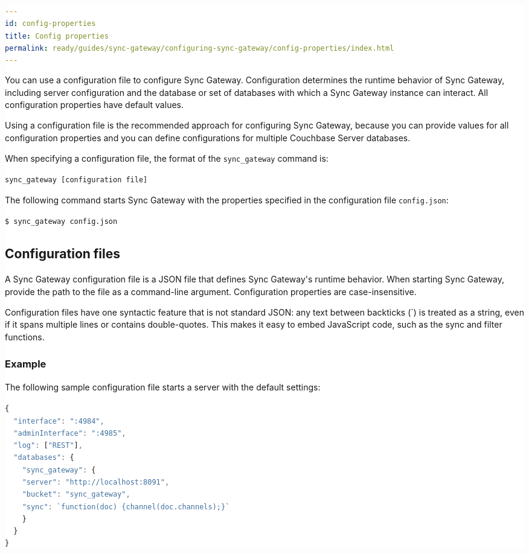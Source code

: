 ```yaml
---
id: config-properties
title: Config properties
permalink: ready/guides/sync-gateway/configuring-sync-gateway/config-properties/index.html
---
```


You can use a configuration file to configure Sync Gateway. Configuration determines the runtime behavior of Sync Gateway, including server configuration and the database or set of databases with which a Sync Gateway instance can interact. All configuration properties have default values.

Using a configuration file is the recommended approach for configuring Sync Gateway, because you can provide values for all configuration properties and you can define configurations for multiple Couchbase Server databases.

When specifying a configuration file, the format of the `sync_gateway` command is:

```bash
sync_gateway [configuration file]
```

The following command starts Sync Gateway with the properties specified in the configuration file `config.json`:

```bash
$ sync_gateway config.json
```

## Configuration files

A Sync Gateway configuration file is a JSON file that defines Sync Gateway's runtime behavior. When starting Sync Gateway, provide the path to the file as a command-line argument. Configuration properties are case-insensitive.

Configuration files have one syntactic feature that is not standard JSON: any text between backticks (`) is treated as a string, even if it spans multiple lines or contains double-quotes. This makes it easy to embed JavaScript code, such as the sync and filter functions.

### Example

The following sample configuration file starts a server with the default settings:

```javascript
{
  "interface": ":4984",
  "adminInterface": ":4985",
  "log": ["REST"],
  "databases": {
    "sync_gateway": {
    "server": "http://localhost:8091",
    "bucket": "sync_gateway",
    "sync": `function(doc) {channel(doc.channels);}`
    }
  }
}
```
